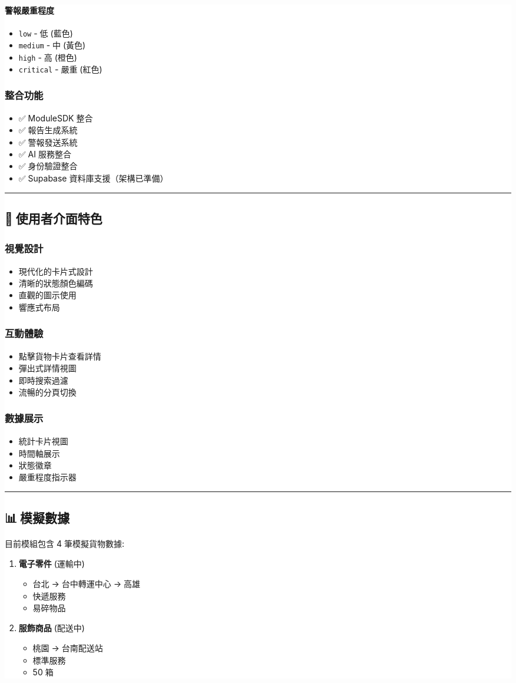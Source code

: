 #### 警報嚴重程度
- `low` - 低 (藍色)
- `medium` - 中 (黃色)
- `high` - 高 (橙色)
- `critical` - 嚴重 (紅色)

### 整合功能
- ✅ ModuleSDK 整合
- ✅ 報告生成系統
- ✅ 警報發送系統
- ✅ AI 服務整合
- ✅ 身份驗證整合
- ✅ Supabase 資料庫支援（架構已準備）

---

## 🎨 使用者介面特色

### 視覺設計
- 現代化的卡片式設計
- 清晰的狀態顏色編碼
- 直觀的圖示使用
- 響應式布局

### 互動體驗
- 點擊貨物卡片查看詳情
- 彈出式詳情視圖
- 即時搜索過濾
- 流暢的分頁切換

### 數據展示
- 統計卡片視圖
- 時間軸展示
- 狀態徽章
- 嚴重程度指示器

---

## 📊 模擬數據

目前模組包含 4 筆模擬貨物數據:

1. **電子零件** (運輸中)
   - 台北 → 台中轉運中心 → 高雄
   - 快遞服務
   - 易碎物品

2. **服飾商品** (配送中)
   - 桃園 → 台南配送站
   - 標準服務
   - 50 箱
